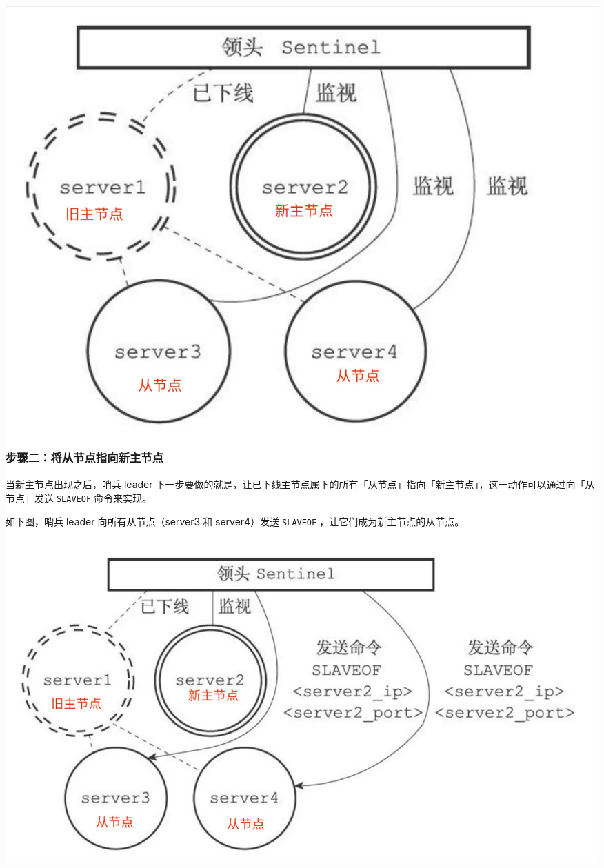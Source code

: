 ![](/attachments/image-2024-9-6_15-49-6.png)

### 步骤二：将从节点指向新主节点

当新主节点出现之后，哨兵 leader 下一步要做的就是，让已下线主节点属下的所有「从节点」指向「新主节点」，这一动作可以通过向「从节点」发送 `SLAVEOF` 命令来实现。

如下图，哨兵 leader 向所有从节点（server3 和 server4）发送 `SLAVEOF` ，让它们成为新主节点的从节点。

![](/attachments/image-2024-9-6_15-49-58.png)
